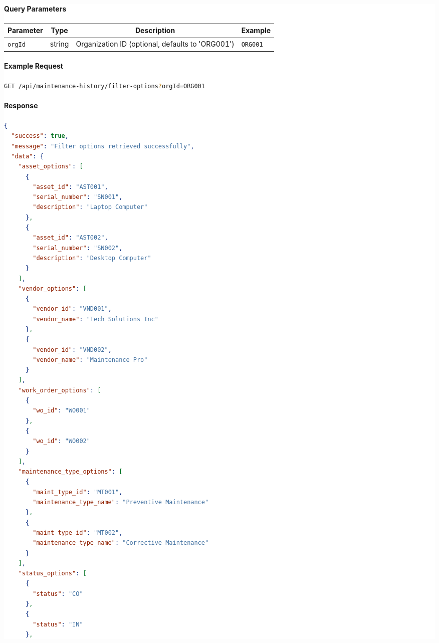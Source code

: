 #### Query Parameters
| Parameter | Type | Description | Example |
|-----------|------|-------------|---------|
| `orgId` | string | Organization ID (optional, defaults to 'ORG001') | `ORG001` |

#### Example Request
```bash
GET /api/maintenance-history/filter-options?orgId=ORG001
```

#### Response
```json
{
  "success": true,
  "message": "Filter options retrieved successfully",
  "data": {
    "asset_options": [
      {
        "asset_id": "AST001",
        "serial_number": "SN001",
        "description": "Laptop Computer"
      },
      {
        "asset_id": "AST002",
        "serial_number": "SN002",
        "description": "Desktop Computer"
      }
    ],
    "vendor_options": [
      {
        "vendor_id": "VND001",
        "vendor_name": "Tech Solutions Inc"
      },
      {
        "vendor_id": "VND002",
        "vendor_name": "Maintenance Pro"
      }
    ],
    "work_order_options": [
      {
        "wo_id": "WO001"
      },
      {
        "wo_id": "WO002"
      }
    ],
    "maintenance_type_options": [
      {
        "maint_type_id": "MT001",
        "maintenance_type_name": "Preventive Maintenance"
      },
      {
        "maint_type_id": "MT002",
        "maintenance_type_name": "Corrective Maintenance"
      }
    ],
    "status_options": [
      {
        "status": "CO"
      },
      {
        "status": "IN"
      },
```